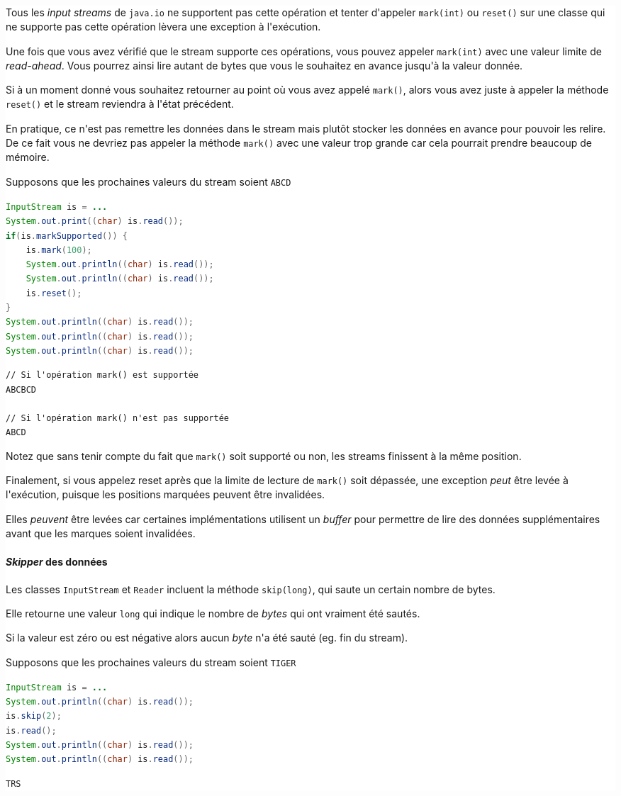 Tous les *input streams* de `java.io` ne supportent pas cette opération et tenter d'appeler `mark(int)` ou `reset()` sur une classe qui ne supporte pas cette opération lèvera une exception à l'exécution.

Une fois que vous avez vérifié que le stream supporte ces opérations, vous pouvez appeler `mark(int)` avec une valeur limite de *read-ahead*. Vous pourrez ainsi lire autant de bytes que vous le souhaitez en avance jusqu'à la valeur donnée.

Si à un moment donné vous souhaitez retourner au point où vous avez appelé `mark()`, alors vous avez juste à appeler la méthode `reset()` et le stream reviendra à l'état précédent.

En pratique, ce n'est pas remettre les données dans le stream mais plutôt stocker les données en avance pour pouvoir les relire. De ce fait vous ne devriez pas appeler la méthode `mark()` avec une valeur trop grande car cela pourrait prendre beaucoup de mémoire.

Supposons que les prochaines valeurs du stream soient `ABCD`
```java
InputStream is = ...
System.out.print((char) is.read());
if(is.markSupported()) {
    is.mark(100);
    System.out.println((char) is.read());
    System.out.println((char) is.read());
    is.reset();
}
System.out.println((char) is.read());
System.out.println((char) is.read());
System.out.println((char) is.read());
```
```
// Si l'opération mark() est supportée
ABCBCD

// Si l'opération mark() n'est pas supportée
ABCD
```

Notez que sans tenir compte du fait que `mark()` soit supporté ou non, les streams finissent à la même position.

Finalement, si vous appelez reset après que la limite de lecture de `mark()` soit dépassée, une exception *peut* être levée à l'exécution, puisque les positions marquées peuvent être invalidées.

Elles *peuvent* être levées car certaines implémentations utilisent un *buffer* pour permettre de lire des données supplémentaires avant que les marques soient invalidées.

#### *Skipper* des données
Les classes `InputStream` et `Reader` incluent la méthode `skip(long)`, qui saute un certain nombre de bytes.

Elle retourne une valeur `long` qui indique le nombre de *bytes* qui ont vraiment été sautés.

Si la valeur est zéro ou est négative alors aucun *byte* n'a été sauté (eg. fin du stream).

Supposons que les prochaines valeurs du stream soient `TIGER`
```java
InputStream is = ...
System.out.println((char) is.read());
is.skip(2);
is.read();
System.out.println((char) is.read());
System.out.println((char) is.read());
```
```
TRS
```
